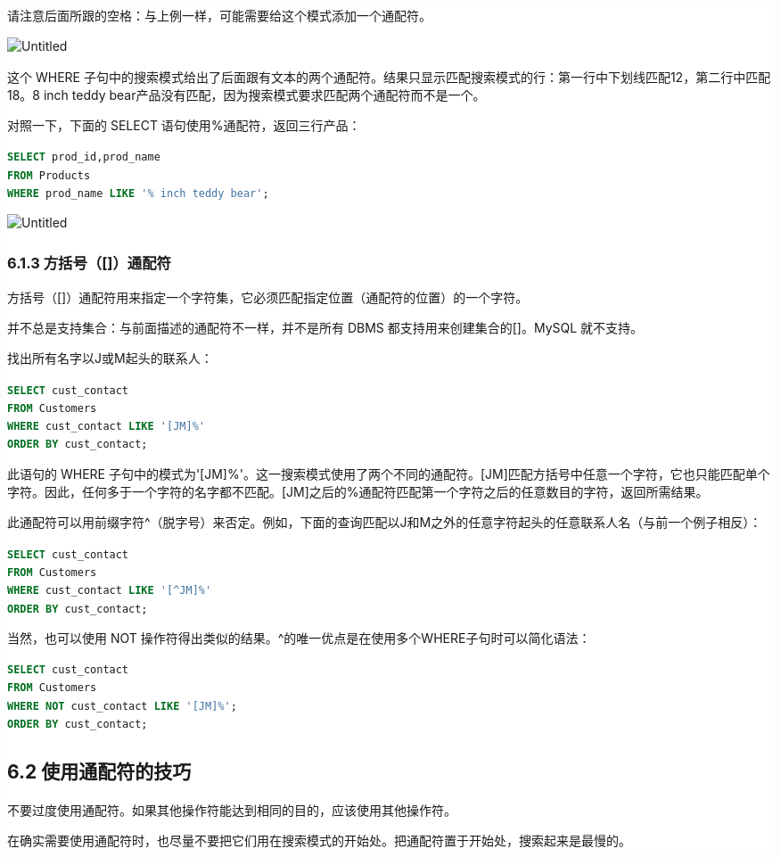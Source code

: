 请注意后面所跟的空格：与上例一样，可能需要给这个模式添加一个通配符。

![Untitled](https://cdn.jsdelivr.net/gh/ZL85/ImageBed@main//Untitled%2038.png)

这个 WHERE 子句中的搜索模式给出了后面跟有文本的两个通配符。结果只显示匹配搜索模式的行：第一行中下划线匹配12，第二行中匹配18。8 inch teddy bear产品没有匹配，因为搜索模式要求匹配两个通配符而不是一个。

对照一下，下面的 SELECT 语句使用%通配符，返回三行产品：

```sql
SELECT prod_id,prod_name
FROM Products
WHERE prod_name LIKE '% inch teddy bear';
```

![Untitled](https://cdn.jsdelivr.net/gh/ZL85/ImageBed@main//Untitled%2039.png)

### 6.1.3 方括号（[]）通配符

方括号（[]）通配符用来指定一个字符集，它必须匹配指定位置（通配符的位置）的一个字符。

并不总是支持集合：与前面描述的通配符不一样，并不是所有 DBMS 都支持用来创建集合的[]。MySQL 就不支持。

找出所有名字以J或M起头的联系人：

```sql
SELECT cust_contact
FROM Customers
WHERE cust_contact LIKE '[JM]%'
ORDER BY cust_contact;
```

此语句的 WHERE 子句中的模式为'[JM]%'。这一搜索模式使用了两个不同的通配符。[JM]匹配方括号中任意一个字符，它也只能匹配单个字符。因此，任何多于一个字符的名字都不匹配。[JM]之后的%通配符匹配第一个字符之后的任意数目的字符，返回所需结果。

此通配符可以用前缀字符^（脱字号）来否定。例如，下面的查询匹配以J和M之外的任意字符起头的任意联系人名（与前一个例子相反）：

```sql
SELECT cust_contact
FROM Customers
WHERE cust_contact LIKE '[^JM]%'
ORDER BY cust_contact;
```

当然，也可以使用 NOT 操作符得出类似的结果。^的唯一优点是在使用多个WHERE子句时可以简化语法：

```sql
SELECT cust_contact
FROM Customers
WHERE NOT cust_contact LIKE '[JM]%';
ORDER BY cust_contact;
```

## 6.2 使用通配符的技巧

不要过度使用通配符。如果其他操作符能达到相同的目的，应该使用其他操作符。

在确实需要使用通配符时，也尽量不要把它们用在搜索模式的开始处。把通配符置于开始处，搜索起来是最慢的。
